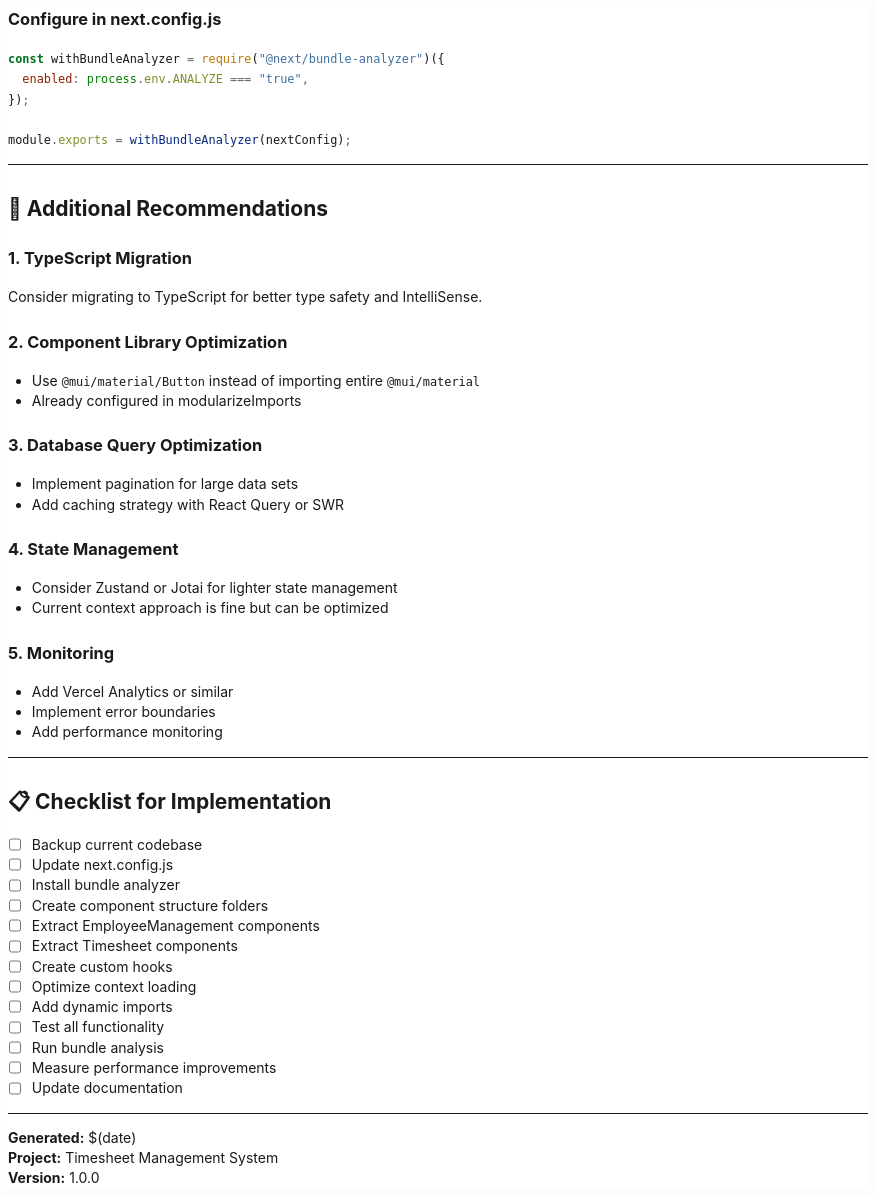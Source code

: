 ### Configure in next.config.js

```javascript
const withBundleAnalyzer = require("@next/bundle-analyzer")({
  enabled: process.env.ANALYZE === "true",
});

module.exports = withBundleAnalyzer(nextConfig);
```

---

## 📝 Additional Recommendations

### 1. TypeScript Migration

Consider migrating to TypeScript for better type safety and IntelliSense.

### 2. Component Library Optimization

- Use `@mui/material/Button` instead of importing entire `@mui/material`
- Already configured in modularizeImports

### 3. Database Query Optimization

- Implement pagination for large data sets
- Add caching strategy with React Query or SWR

### 4. State Management

- Consider Zustand or Jotai for lighter state management
- Current context approach is fine but can be optimized

### 5. Monitoring

- Add Vercel Analytics or similar
- Implement error boundaries
- Add performance monitoring

---

## 📋 Checklist for Implementation

- [ ] Backup current codebase
- [ ] Update next.config.js
- [ ] Install bundle analyzer
- [ ] Create component structure folders
- [ ] Extract EmployeeManagement components
- [ ] Extract Timesheet components
- [ ] Create custom hooks
- [ ] Optimize context loading
- [ ] Add dynamic imports
- [ ] Test all functionality
- [ ] Run bundle analysis
- [ ] Measure performance improvements
- [ ] Update documentation

---

**Generated:** $(date)  
**Project:** Timesheet Management System  
**Version:** 1.0.0
